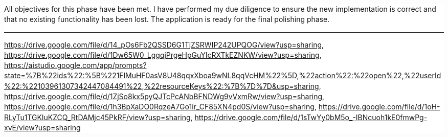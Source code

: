 All objectives for this phase have been met. I have performed my due diligence to ensure the new implementation is correct and that no existing functionality has been lost. The application is ready for the final polishing phase.

---
https://drive.google.com/file/d/14_pOs6Fb2QSSD6G1TjZSRWIP242UPQOG/view?usp=sharing, https://drive.google.com/file/d/1Dw65W0_LggqjPrgeHpGuYlcRXTkEZNKW/view?usp=sharing, https://aistudio.google.com/app/prompts?state=%7B%22ids%22:%5B%221FlMuHF0asV8U48qqxXboa9wNL8qqVcHM%22%5D,%22action%22:%22open%22,%22userId%22:%22103961307342447084491%22,%22resourceKeys%22:%7B%7D%7D&usp=sharing, https://drive.google.com/file/d/1ZjSo8kx5pyQJTcPcANbBFNDWg9vVxmRw/view?usp=sharing, https://drive.google.com/file/d/1h3BpXaDO0RqzeA7Go1ir_CF85XN4pd0S/view?usp=sharing, https://drive.google.com/file/d/1oH-RLyTu1TGKIuKZCQ_RtDAMjc45PkRF/view?usp=sharing, https://drive.google.com/file/d/1sTwYy0bM5o_-IBNcuoh1kE0fmwPg-xvE/view?usp=sharing

